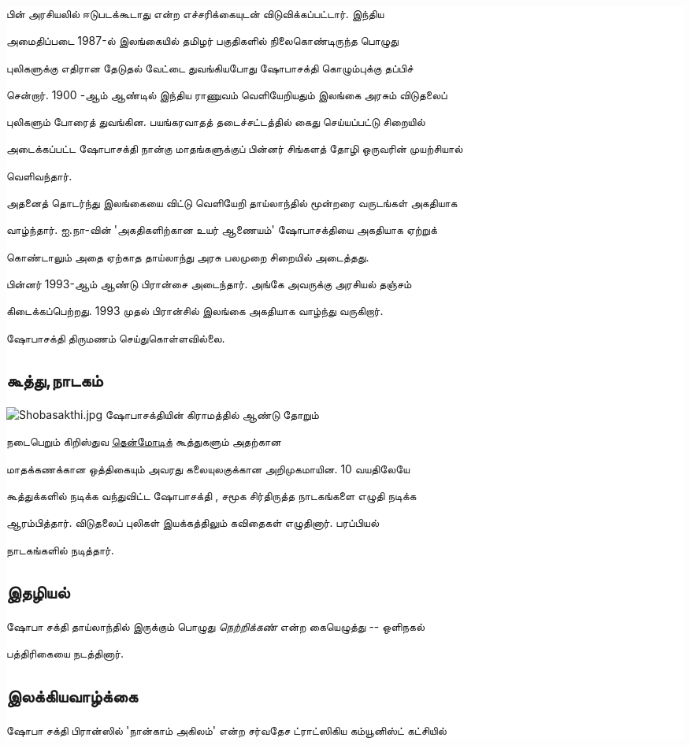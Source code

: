 பின் அரசியலில் ஈடுபடக்கூடாது என்ற எச்சரிக்கையுடன் விடுவிக்கப்பட்டார். இந்திய

அமைதிப்படை 1987-ல் இலங்கையில் தமிழர் பகுதிகளில் நிலைகொண்டிருந்த பொழுது

புலிகளுக்கு எதிரான தேடுதல் வேட்டை துவங்கியபோது ஷோபாசக்தி கொழும்புக்கு தப்பிச்

சென்றார். 1900 -ஆம் ஆண்டில் இந்திய ராணுவம் வெளியேறியதும் இலங்கை அரசும் விடுதலைப்

புலிகளும் போரைத் துவங்கின. பயங்கரவாதத் தடைச்சட்டத்தில் கைது செய்யப்பட்டு சிறையில்

அடைக்கப்பட்ட ஷோபாசக்தி நான்கு மாதங்களுக்குப் பின்னர் சிங்களத் தோழி ஒருவரின் முயற்சியால்

வெளிவந்தார்.



அதனைத் தொடர்ந்து இலங்கையை விட்டு வெளியேறி தாய்லாந்தில் மூன்றரை வருடங்கள் அகதியாக

வாழ்ந்தார். ஐ.நா-வின் \'அகதிகளிற்கான உயர் ஆணையம்' ஷோபாசக்தியை அகதியாக ஏற்றுக்

கொண்டாலும் அதை ஏற்காத தாய்லாந்து அரசு பலமுறை சிறையில் அடைத்தது.



பின்னர் 1993-ஆம் ஆண்டு பிரான்சை அடைந்தார். அங்கே அவருக்கு அரசியல் தஞ்சம்

கிடைக்கப்பெற்றது. 1993 முதல் பிரான்சில் இலங்கை அகதியாக வாழ்ந்து வருகிறார்.

ஷோபாசக்தி திருமணம் செய்துகொள்ளவில்லை.



## கூத்து,நாடகம்



![](Shobasakthi.jpg "Shobasakthi.jpg") ஷோபாசக்தியின் கிராமத்தில் ஆண்டு தோறும்

நடைபெறும் கிறிஸ்துவ [தென்மோடிக](தென்மோடிக்கூத்து "wikilink")் கூத்துகளும் அதற்கான

மாதக்கணக்கான ஒத்திகையும் அவரது கலையுலகுக்கான அறிமுகமாயின. 10 வயதிலேயே

கூத்துக்களில் நடிக்க வந்துவிட்ட ஷோபாசக்தி , சமூக சிர்திருத்த நாடகங்களை எழுதி நடிக்க

ஆரம்பித்தார். விடுதலைப் புலிகள் இயக்கத்திலும் கவிதைகள் எழுதினார். பரப்பியல்

நாடகங்களில் நடித்தார்.



## இதழியல்



ஷோபா சக்தி தாய்லாந்தில் இருக்கும் பொழுது *நெற்றிக்கண்* என்ற கையெழுத்து -- ஒளிநகல்

பத்திரிகையை நடத்தினார்.



## இலக்கியவாழ்க்கை



ஷோபா சக்தி பிரான்ஸில் \'நான்காம் அகிலம்' என்ற சர்வதேச ட்ராட்ஸிகிய கம்யூனிஸ்ட் கட்சியில்
